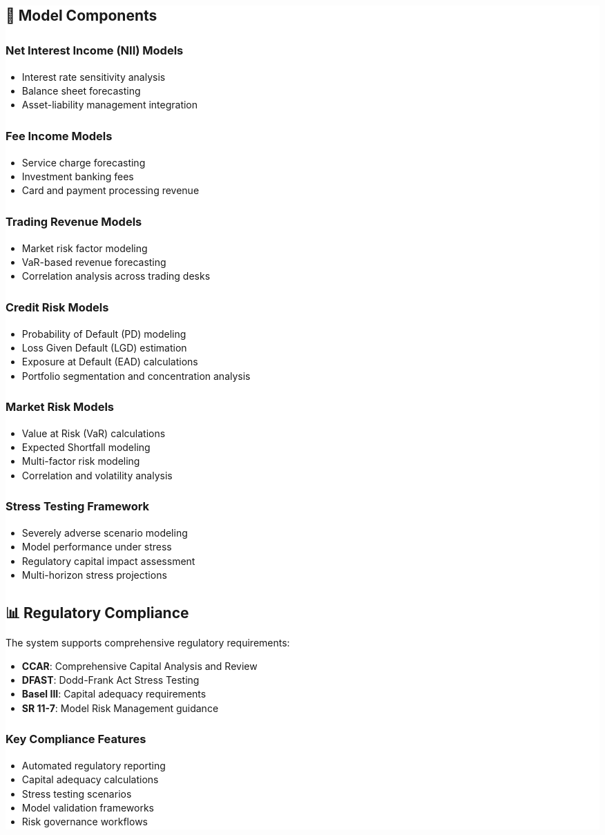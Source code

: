 ## 🔧 Model Components

### Net Interest Income (NII) Models
- Interest rate sensitivity analysis
- Balance sheet forecasting
- Asset-liability management integration

### Fee Income Models
- Service charge forecasting
- Investment banking fees
- Card and payment processing revenue

### Trading Revenue Models
- Market risk factor modeling
- VaR-based revenue forecasting
- Correlation analysis across trading desks

### Credit Risk Models
- Probability of Default (PD) modeling
- Loss Given Default (LGD) estimation
- Exposure at Default (EAD) calculations
- Portfolio segmentation and concentration analysis

### Market Risk Models
- Value at Risk (VaR) calculations
- Expected Shortfall modeling
- Multi-factor risk modeling
- Correlation and volatility analysis

### Stress Testing Framework
- Severely adverse scenario modeling
- Model performance under stress
- Regulatory capital impact assessment
- Multi-horizon stress projections

## 📊 Regulatory Compliance

The system supports comprehensive regulatory requirements:

- **CCAR**: Comprehensive Capital Analysis and Review
- **DFAST**: Dodd-Frank Act Stress Testing
- **Basel III**: Capital adequacy requirements
- **SR 11-7**: Model Risk Management guidance

### Key Compliance Features
- Automated regulatory reporting
- Capital adequacy calculations
- Stress testing scenarios
- Model validation frameworks
- Risk governance workflows
